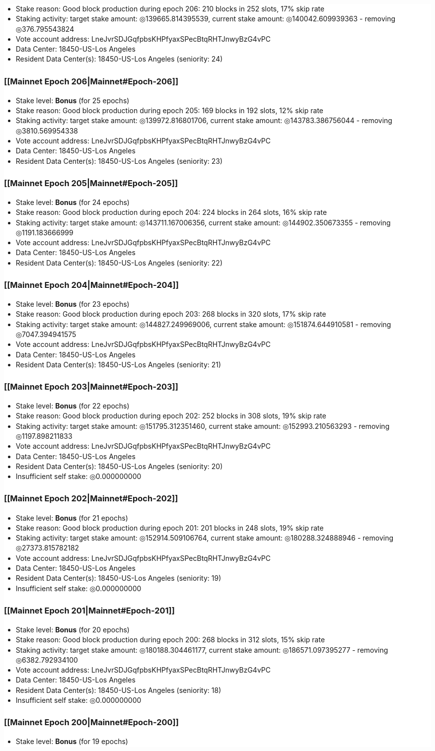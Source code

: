* Stake reason: Good block production during epoch 206: 210 blocks in 252 slots, 17% skip rate
* Staking activity: target stake amount: ◎139665.814395539, current stake amount: ◎140042.609939363 - removing ◎376.795543824
* Vote account address: LneJvrSDJGqfpbsKHPfyaxSPecBtqRHTJnwyBzG4vPC
* Data Center: 18450-US-Los Angeles
* Resident Data Center(s): 18450-US-Los Angeles (seniority: 24)
### [[Mainnet Epoch 206|Mainnet#Epoch-206]]
* Stake level: **Bonus** (for 25 epochs)
* Stake reason: Good block production during epoch 205: 169 blocks in 192 slots, 12% skip rate
* Staking activity: target stake amount: ◎139972.816801706, current stake amount: ◎143783.386756044 - removing ◎3810.569954338
* Vote account address: LneJvrSDJGqfpbsKHPfyaxSPecBtqRHTJnwyBzG4vPC
* Data Center: 18450-US-Los Angeles
* Resident Data Center(s): 18450-US-Los Angeles (seniority: 23)
### [[Mainnet Epoch 205|Mainnet#Epoch-205]]
* Stake level: **Bonus** (for 24 epochs)
* Stake reason: Good block production during epoch 204: 224 blocks in 264 slots, 16% skip rate
* Staking activity: target stake amount: ◎143711.167006356, current stake amount: ◎144902.350673355 - removing ◎1191.183666999
* Vote account address: LneJvrSDJGqfpbsKHPfyaxSPecBtqRHTJnwyBzG4vPC
* Data Center: 18450-US-Los Angeles
* Resident Data Center(s): 18450-US-Los Angeles (seniority: 22)
### [[Mainnet Epoch 204|Mainnet#Epoch-204]]
* Stake level: **Bonus** (for 23 epochs)
* Stake reason: Good block production during epoch 203: 268 blocks in 320 slots, 17% skip rate
* Staking activity: target stake amount: ◎144827.249969006, current stake amount: ◎151874.644910581 - removing ◎7047.394941575
* Vote account address: LneJvrSDJGqfpbsKHPfyaxSPecBtqRHTJnwyBzG4vPC
* Data Center: 18450-US-Los Angeles
* Resident Data Center(s): 18450-US-Los Angeles (seniority: 21)
### [[Mainnet Epoch 203|Mainnet#Epoch-203]]
* Stake level: **Bonus** (for 22 epochs)
* Stake reason: Good block production during epoch 202: 252 blocks in 308 slots, 19% skip rate
* Staking activity: target stake amount: ◎151795.312351460, current stake amount: ◎152993.210563293 - removing ◎1197.898211833
* Vote account address: LneJvrSDJGqfpbsKHPfyaxSPecBtqRHTJnwyBzG4vPC
* Data Center: 18450-US-Los Angeles
* Resident Data Center(s): 18450-US-Los Angeles (seniority: 20)
* Insufficient self stake: ◎0.000000000
### [[Mainnet Epoch 202|Mainnet#Epoch-202]]
* Stake level: **Bonus** (for 21 epochs)
* Stake reason: Good block production during epoch 201: 201 blocks in 248 slots, 19% skip rate
* Staking activity: target stake amount: ◎152914.509106764, current stake amount: ◎180288.324888946 - removing ◎27373.815782182
* Vote account address: LneJvrSDJGqfpbsKHPfyaxSPecBtqRHTJnwyBzG4vPC
* Data Center: 18450-US-Los Angeles
* Resident Data Center(s): 18450-US-Los Angeles (seniority: 19)
* Insufficient self stake: ◎0.000000000
### [[Mainnet Epoch 201|Mainnet#Epoch-201]]
* Stake level: **Bonus** (for 20 epochs)
* Stake reason: Good block production during epoch 200: 268 blocks in 312 slots, 15% skip rate
* Staking activity: target stake amount: ◎180188.304461177, current stake amount: ◎186571.097395277 - removing ◎6382.792934100
* Vote account address: LneJvrSDJGqfpbsKHPfyaxSPecBtqRHTJnwyBzG4vPC
* Data Center: 18450-US-Los Angeles
* Resident Data Center(s): 18450-US-Los Angeles (seniority: 18)
* Insufficient self stake: ◎0.000000000
### [[Mainnet Epoch 200|Mainnet#Epoch-200]]
* Stake level: **Bonus** (for 19 epochs)
